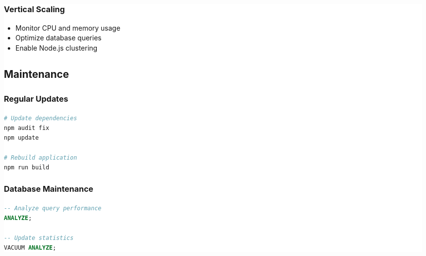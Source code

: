 ### Vertical Scaling
- Monitor CPU and memory usage
- Optimize database queries
- Enable Node.js clustering

## Maintenance

### Regular Updates
```bash
# Update dependencies
npm audit fix
npm update

# Rebuild application
npm run build
```

### Database Maintenance
```sql
-- Analyze query performance
ANALYZE;

-- Update statistics
VACUUM ANALYZE;
```